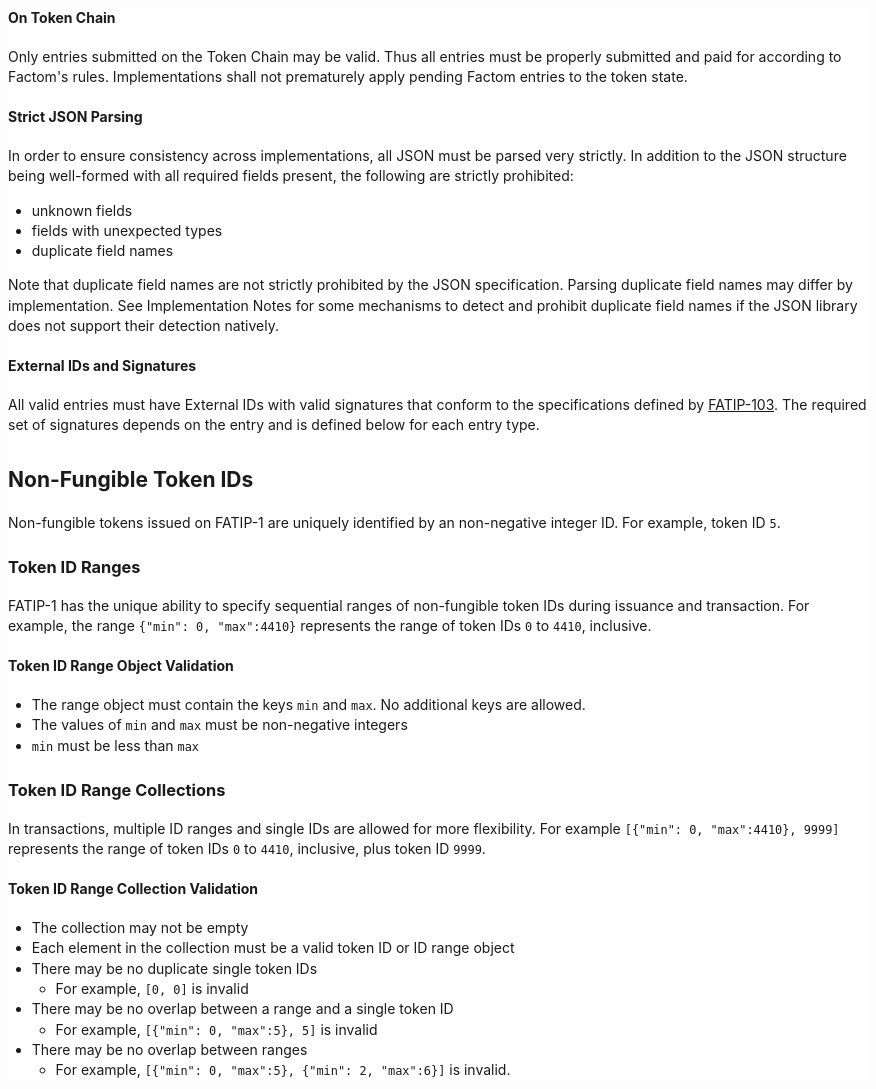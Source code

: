 #### On Token Chain

Only entries submitted on the Token Chain may be valid. Thus all entries must
be properly submitted and paid for according to Factom's rules. Implementations
shall not prematurely apply pending Factom entries to the token state.

#### Strict JSON Parsing

In order to ensure consistency across implementations, all JSON must be parsed
very strictly. In addition to the JSON structure being well-formed with all
required fields present, the following are strictly prohibited:

- unknown fields
- fields with unexpected types
- duplicate field names

Note that duplicate field names are not strictly prohibited by the JSON
specification. Parsing duplicate field names may differ by implementation. See
Implementation Notes for some mechanisms to detect and prohibit duplicate field
names if the JSON library does not support their detection natively.

#### External IDs and Signatures

All valid entries must have External IDs with valid signatures that conform to
the specifications defined by [FATIP-103](103.md). The required set of
signatures depends on the entry and is defined below for each entry type.

## Non-Fungible Token IDs

Non-fungible tokens issued on FATIP-1 are uniquely identified by an non-negative integer ID. For example, token ID `5`.

### Token ID Ranges

 FATIP-1 has the unique ability to specify sequential ranges of non-fungible token IDs during issuance and transaction. For example, the range `{"min": 0, "max":4410}` represents the range of token IDs `0` to `4410`, inclusive.

#### Token ID Range Object Validation

- The range object must contain the keys `min` and `max`. No additional keys are allowed.
- The values of `min` and `max` must be non-negative integers
- `min` must be less than `max`



### Token ID Range Collections

In transactions, multiple ID ranges and single IDs are allowed for more flexibility. For example `[{"min": 0, "max":4410}, 9999]` represents the range of token IDs  `0` to `4410`, inclusive, plus token ID `9999`.

#### Token ID Range Collection Validation

- The collection may not be empty
- Each element in the collection must be a valid token ID or ID range object
- There may be no duplicate single token IDs
  - For example,  `[0, 0]` is invalid
- There may be no overlap between a range and a single token ID
  - For example,  `[{"min": 0, "max":5}, 5]` is invalid
- There may be no overlap between ranges
  - For example, `[{"min": 0, "max":5}, {"min": 2, "max":6}]` is invalid.
